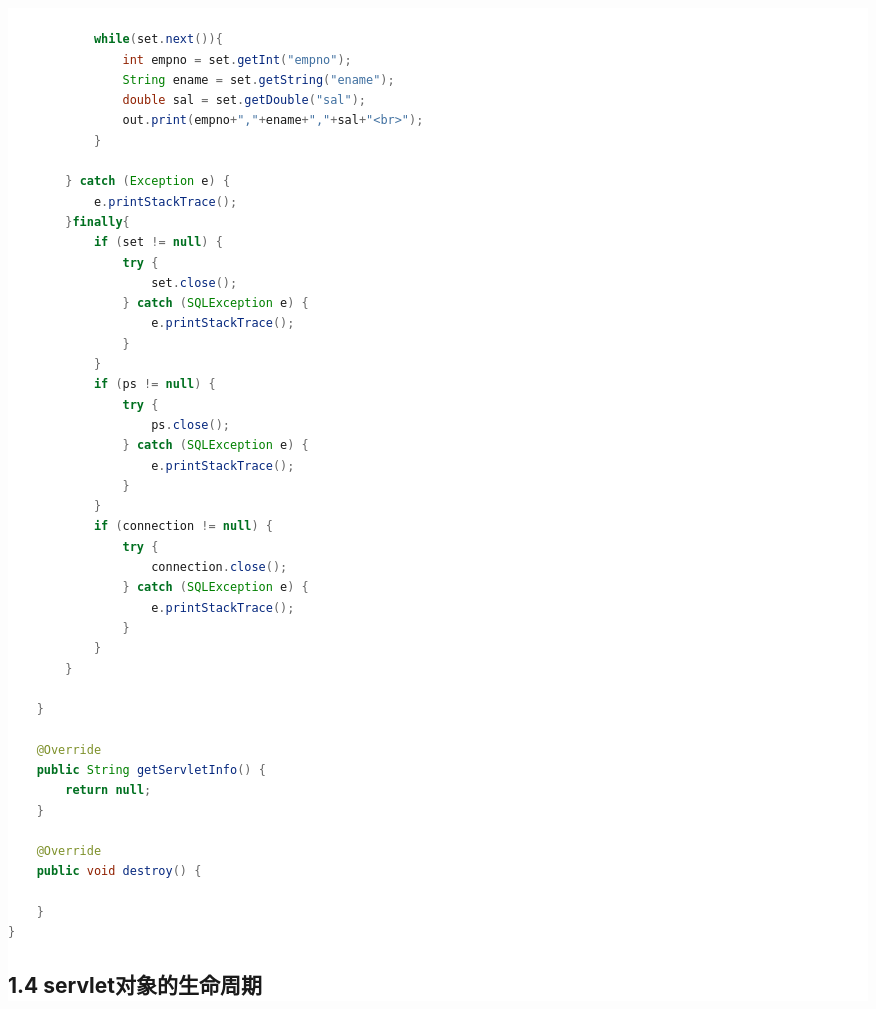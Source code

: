 ```java

            while(set.next()){
                int empno = set.getInt("empno");
                String ename = set.getString("ename");
                double sal = set.getDouble("sal");
                out.print(empno+","+ename+","+sal+"<br>");
            }

        } catch (Exception e) {
            e.printStackTrace();
        }finally{
            if (set != null) {
                try {
                    set.close();
                } catch (SQLException e) {
                    e.printStackTrace();
                }
            }
            if (ps != null) {
                try {
                    ps.close();
                } catch (SQLException e) {
                    e.printStackTrace();
                }
            }
            if (connection != null) {
                try {
                    connection.close();
                } catch (SQLException e) {
                    e.printStackTrace();
                }
            }
        }

    }

    @Override
    public String getServletInfo() {
        return null;
    }

    @Override
    public void destroy() {

    }
}
```



## 1.4 servlet对象的生命周期
